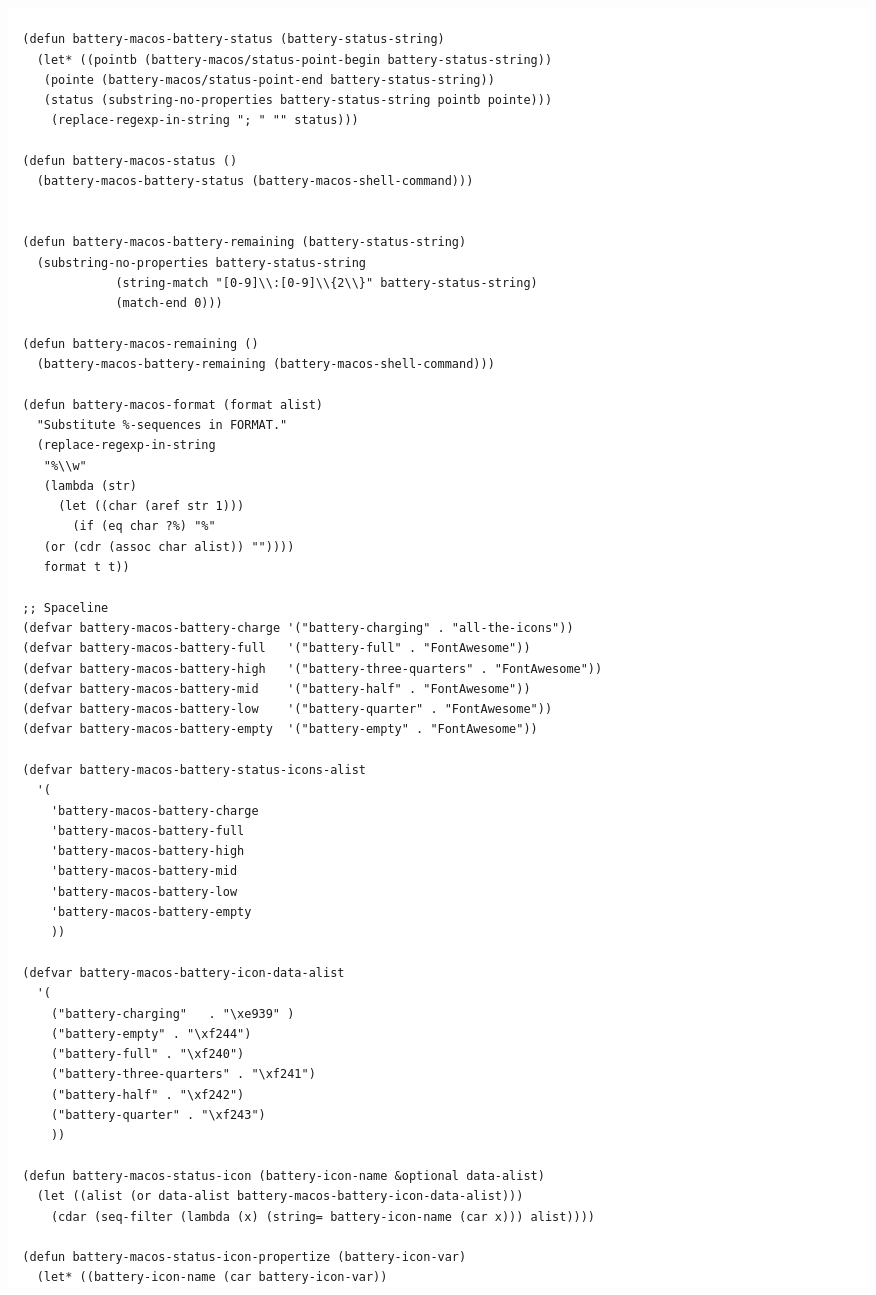```emacs-lisp
  
  (defun battery-macos-battery-status (battery-status-string)
    (let* ((pointb (battery-macos/status-point-begin battery-status-string))
  	 (pointe (battery-macos/status-point-end battery-status-string))
  	 (status (substring-no-properties battery-status-string pointb pointe)))
      (replace-regexp-in-string "; " "" status)))
  
  (defun battery-macos-status ()
    (battery-macos-battery-status (battery-macos-shell-command)))
  
  
  (defun battery-macos-battery-remaining (battery-status-string)
    (substring-no-properties battery-status-string
  			   (string-match "[0-9]\\:[0-9]\\{2\\}" battery-status-string)
  			   (match-end 0)))
  
  (defun battery-macos-remaining ()
    (battery-macos-battery-remaining (battery-macos-shell-command)))
  
  (defun battery-macos-format (format alist)
    "Substitute %-sequences in FORMAT."
    (replace-regexp-in-string
     "%\\w"
     (lambda (str)
       (let ((char (aref str 1)))
         (if (eq char ?%) "%"
  	 (or (cdr (assoc char alist)) ""))))
     format t t))
  
  ;; Spaceline
  (defvar battery-macos-battery-charge '("battery-charging" . "all-the-icons"))
  (defvar battery-macos-battery-full   '("battery-full" . "FontAwesome"))
  (defvar battery-macos-battery-high   '("battery-three-quarters" . "FontAwesome"))
  (defvar battery-macos-battery-mid    '("battery-half" . "FontAwesome"))
  (defvar battery-macos-battery-low    '("battery-quarter" . "FontAwesome"))
  (defvar battery-macos-battery-empty  '("battery-empty" . "FontAwesome"))
  
  (defvar battery-macos-battery-status-icons-alist
    '(
      'battery-macos-battery-charge
      'battery-macos-battery-full
      'battery-macos-battery-high
      'battery-macos-battery-mid
      'battery-macos-battery-low
      'battery-macos-battery-empty
      ))
  
  (defvar battery-macos-battery-icon-data-alist
    '(
      ("battery-charging"   . "\xe939" )
      ("battery-empty" . "\xf244")
      ("battery-full" . "\xf240")
      ("battery-three-quarters" . "\xf241")
      ("battery-half" . "\xf242")
      ("battery-quarter" . "\xf243")
      ))
  
  (defun battery-macos-status-icon (battery-icon-name &optional data-alist)
    (let ((alist (or data-alist battery-macos-battery-icon-data-alist)))
      (cdar (seq-filter (lambda (x) (string= battery-icon-name (car x))) alist))))
  
  (defun battery-macos-status-icon-propertize (battery-icon-var)
    (let* ((battery-icon-name (car battery-icon-var))
```